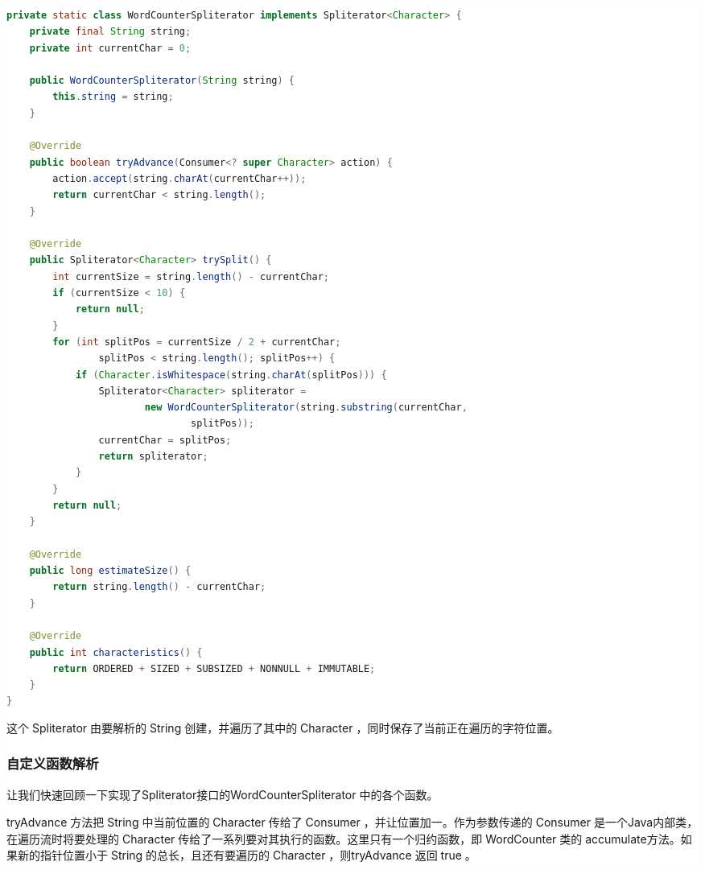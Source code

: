 ```java
private static class WordCounterSpliterator implements Spliterator<Character> {
    private final String string;
    private int currentChar = 0;

    public WordCounterSpliterator(String string) {
        this.string = string;
    }

    @Override
    public boolean tryAdvance(Consumer<? super Character> action) {
        action.accept(string.charAt(currentChar++));
        return currentChar < string.length();
    }

    @Override
    public Spliterator<Character> trySplit() {
        int currentSize = string.length() - currentChar;
        if (currentSize < 10) {
            return null;
        }
        for (int splitPos = currentSize / 2 + currentChar;
                splitPos < string.length(); splitPos++) {
            if (Character.isWhitespace(string.charAt(splitPos))) {
                Spliterator<Character> spliterator =
                        new WordCounterSpliterator(string.substring(currentChar,
                                splitPos));
                currentChar = splitPos;
                return spliterator;
            }
        }
        return null;
    }

    @Override
    public long estimateSize() {
        return string.length() - currentChar;
    }

    @Override
    public int characteristics() {
        return ORDERED + SIZED + SUBSIZED + NONNULL + IMMUTABLE;
    }
}
```

这个 Spliterator 由要解析的 String 创建，并遍历了其中的 Character ，同时保存了当前正在遍历的字符位置。

### 自定义函数解析

让我们快速回顾一下实现了Spliterator接口的WordCounterSpliterator 中的各个函数。

tryAdvance 方法把 String 中当前位置的 Character 传给了 Consumer ，并让位置加一。作为参数传递的 Consumer 是一个Java内部类，在遍历流时将要处理的 Character 传给了一系列要对其执行的函数。这里只有一个归约函数，即 WordCounter 类的 accumulate方法。如果新的指针位置小于 String 的总长，且还有要遍历的 Character ，则tryAdvance 返回 true 。
